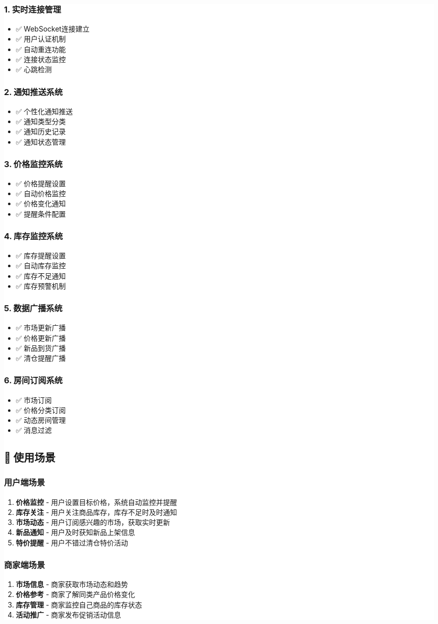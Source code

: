 ### 1. 实时连接管理
- ✅ WebSocket连接建立
- ✅ 用户认证机制
- ✅ 自动重连功能
- ✅ 连接状态监控
- ✅ 心跳检测

### 2. 通知推送系统
- ✅ 个性化通知推送
- ✅ 通知类型分类
- ✅ 通知历史记录
- ✅ 通知状态管理

### 3. 价格监控系统
- ✅ 价格提醒设置
- ✅ 自动价格监控
- ✅ 价格变化通知
- ✅ 提醒条件配置

### 4. 库存监控系统
- ✅ 库存提醒设置
- ✅ 自动库存监控
- ✅ 库存不足通知
- ✅ 库存预警机制

### 5. 数据广播系统
- ✅ 市场更新广播
- ✅ 价格更新广播
- ✅ 新品到货广播
- ✅ 清仓提醒广播

### 6. 房间订阅系统
- ✅ 市场订阅
- ✅ 价格分类订阅
- ✅ 动态房间管理
- ✅ 消息过滤

## 🎯 使用场景

### 用户端场景
1. **价格监控** - 用户设置目标价格，系统自动监控并提醒
2. **库存关注** - 用户关注商品库存，库存不足时及时通知
3. **市场动态** - 用户订阅感兴趣的市场，获取实时更新
4. **新品通知** - 用户及时获知新品上架信息
5. **特价提醒** - 用户不错过清仓特价活动

### 商家端场景
1. **市场信息** - 商家获取市场动态和趋势
2. **价格参考** - 商家了解同类产品价格变化
3. **库存管理** - 商家监控自己商品的库存状态
4. **活动推广** - 商家发布促销活动信息
